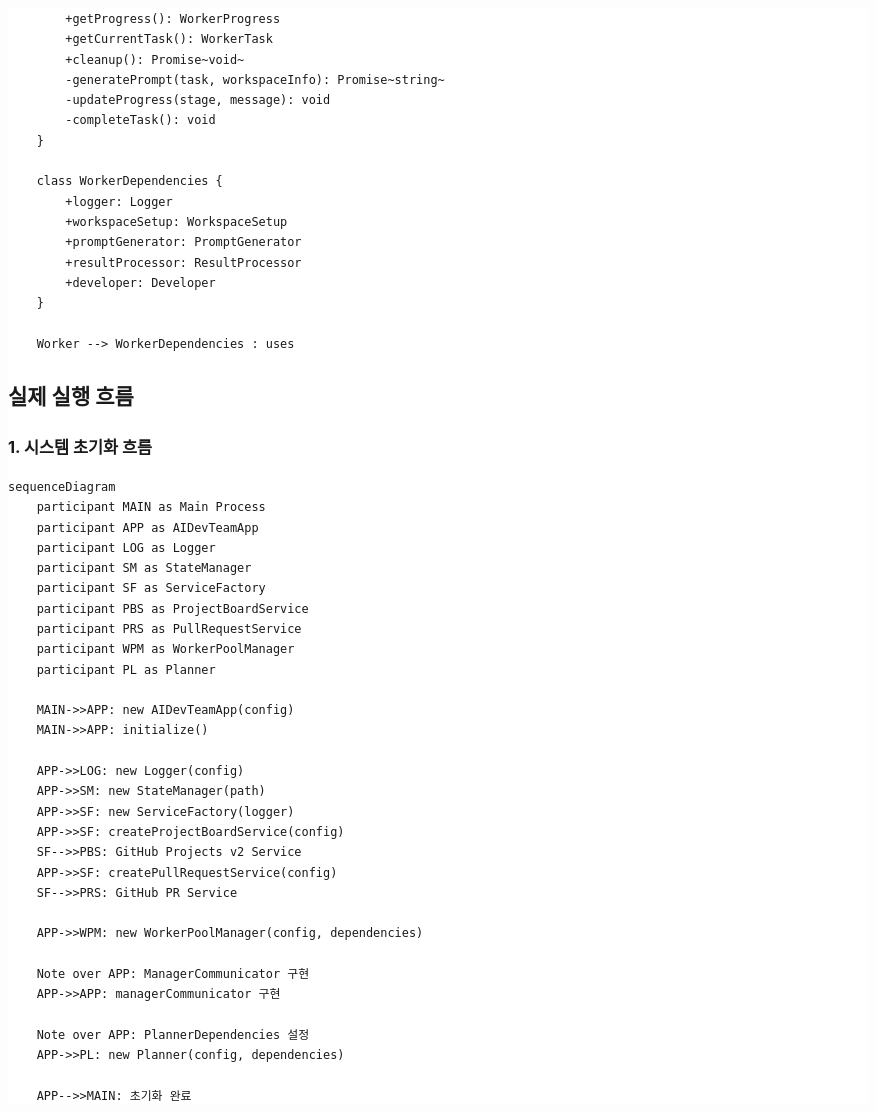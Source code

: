 ```mermaid
        +getProgress(): WorkerProgress
        +getCurrentTask(): WorkerTask
        +cleanup(): Promise~void~
        -generatePrompt(task, workspaceInfo): Promise~string~
        -updateProgress(stage, message): void
        -completeTask(): void
    }
    
    class WorkerDependencies {
        +logger: Logger
        +workspaceSetup: WorkspaceSetup
        +promptGenerator: PromptGenerator
        +resultProcessor: ResultProcessor
        +developer: Developer
    }
    
    Worker --> WorkerDependencies : uses
```

## 실제 실행 흐름

### 1. 시스템 초기화 흐름

```mermaid
sequenceDiagram
    participant MAIN as Main Process
    participant APP as AIDevTeamApp
    participant LOG as Logger
    participant SM as StateManager
    participant SF as ServiceFactory
    participant PBS as ProjectBoardService
    participant PRS as PullRequestService
    participant WPM as WorkerPoolManager
    participant PL as Planner
    
    MAIN->>APP: new AIDevTeamApp(config)
    MAIN->>APP: initialize()
    
    APP->>LOG: new Logger(config)
    APP->>SM: new StateManager(path)
    APP->>SF: new ServiceFactory(logger)
    APP->>SF: createProjectBoardService(config)
    SF-->>PBS: GitHub Projects v2 Service
    APP->>SF: createPullRequestService(config)
    SF-->>PRS: GitHub PR Service
    
    APP->>WPM: new WorkerPoolManager(config, dependencies)
    
    Note over APP: ManagerCommunicator 구현
    APP->>APP: managerCommunicator 구현
    
    Note over APP: PlannerDependencies 설정
    APP->>PL: new Planner(config, dependencies)
    
    APP-->>MAIN: 초기화 완료
```
